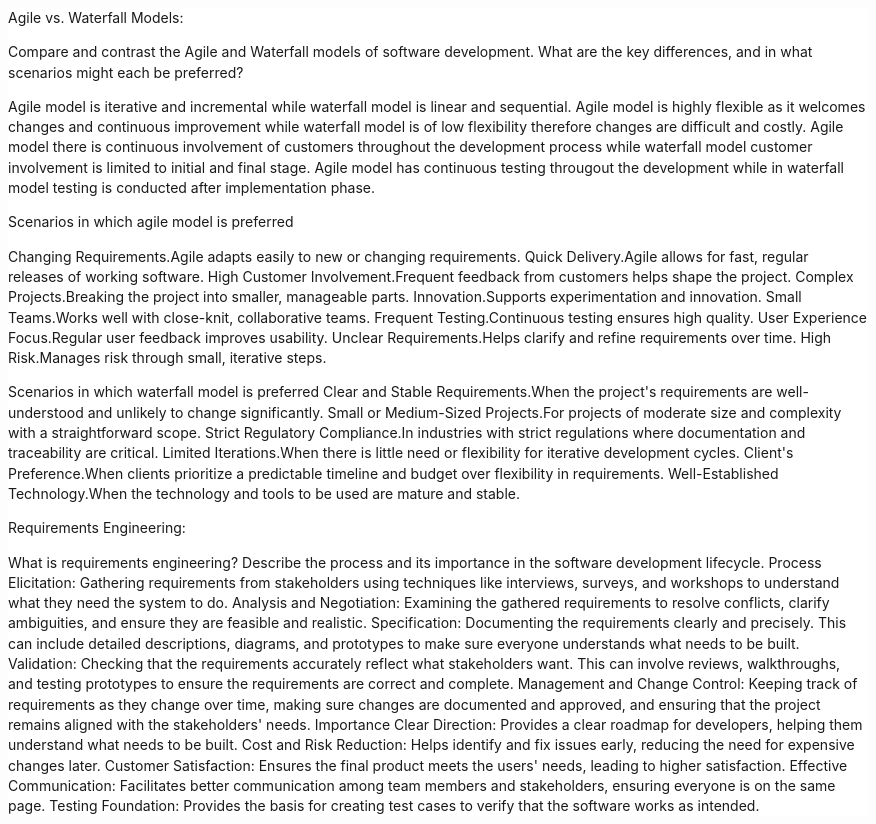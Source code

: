 Agile vs. Waterfall Models:

Compare and contrast the Agile and Waterfall models of software development. What are the key differences, and in what scenarios might each be preferred?

Agile model is iterative and incremental while waterfall model is linear and sequential.
Agile model is highly flexible as it welcomes changes and continuous improvement while waterfall model is of low flexibility therefore changes are difficult and costly.
Agile model there is continuous involvement of customers throughout the development process while waterfall model customer involvement is limited to initial and final stage.
Agile model has continuous testing througout the development while in waterfall model testing is conducted after implementation phase.

Scenarios in which agile model is preferred

Changing Requirements.Agile adapts easily to new or changing requirements.
Quick Delivery.Agile allows for fast, regular releases of working software.
High Customer Involvement.Frequent feedback from customers helps shape the project.
Complex Projects.Breaking the project into smaller, manageable parts.
Innovation.Supports experimentation and innovation.
Small Teams.Works well with close-knit, collaborative teams.
Frequent Testing.Continuous testing ensures high quality.
User Experience Focus.Regular user feedback improves usability.
Unclear Requirements.Helps clarify and refine requirements over time.
High Risk.Manages risk through small, iterative steps.

Scenarios in which waterfall model is preferred
Clear and Stable Requirements.When the project's requirements are well-understood and unlikely to change significantly.
Small or Medium-Sized Projects.For projects of moderate size and complexity with a straightforward scope.
Strict Regulatory Compliance.In industries with strict regulations where documentation and traceability are critical.
Limited Iterations.When there is little need or flexibility for iterative development cycles.
Client's Preference.When clients prioritize a predictable timeline and budget over flexibility in requirements.
Well-Established Technology.When the technology and tools to be used are mature and stable.


Requirements Engineering:

What is requirements engineering? Describe the process and its importance in the software development lifecycle.
Process
Elicitation: Gathering requirements from stakeholders using techniques like interviews, surveys, and workshops to understand what they need the system to do.
Analysis and Negotiation: Examining the gathered requirements to resolve conflicts, clarify ambiguities, and ensure they are feasible and realistic.
Specification: Documenting the requirements clearly and precisely. This can include detailed descriptions, diagrams, and prototypes to make sure everyone understands what needs to be built.
Validation: Checking that the requirements accurately reflect what stakeholders want. This can involve reviews, walkthroughs, and testing prototypes to ensure the requirements are correct and complete.
Management and Change Control: Keeping track of requirements as they change over time, making sure changes are documented and approved, and ensuring that the project remains aligned with the stakeholders' needs.
Importance
Clear Direction: Provides a clear roadmap for developers, helping them understand what needs to be built.
Cost and Risk Reduction: Helps identify and fix issues early, reducing the need for expensive changes later.
Customer Satisfaction: Ensures the final product meets the users' needs, leading to higher satisfaction.
Effective Communication: Facilitates better communication among team members and stakeholders, ensuring everyone is on the same page.
Testing Foundation: Provides the basis for creating test cases to verify that the software works as intended.
